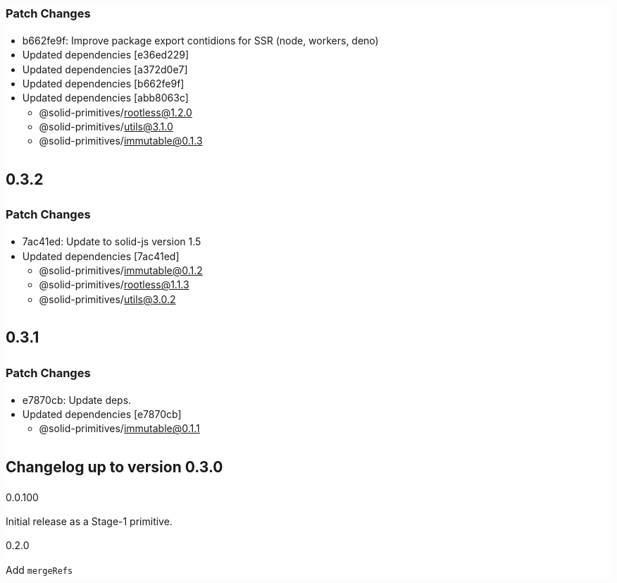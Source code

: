 ### Patch Changes

- b662fe9f: Improve package export contidions for SSR (node, workers, deno)
- Updated dependencies [e36ed229]
- Updated dependencies [a372d0e7]
- Updated dependencies [b662fe9f]
- Updated dependencies [abb8063c]
  - @solid-primitives/rootless@1.2.0
  - @solid-primitives/utils@3.1.0
  - @solid-primitives/immutable@0.1.3

## 0.3.2

### Patch Changes

- 7ac41ed: Update to solid-js version 1.5
- Updated dependencies [7ac41ed]
  - @solid-primitives/immutable@0.1.2
  - @solid-primitives/rootless@1.1.3
  - @solid-primitives/utils@3.0.2

## 0.3.1

### Patch Changes

- e7870cb: Update deps.
- Updated dependencies [e7870cb]
  - @solid-primitives/immutable@0.1.1

## Changelog up to version 0.3.0

0.0.100

Initial release as a Stage-1 primitive.

0.2.0

Add `mergeRefs`

